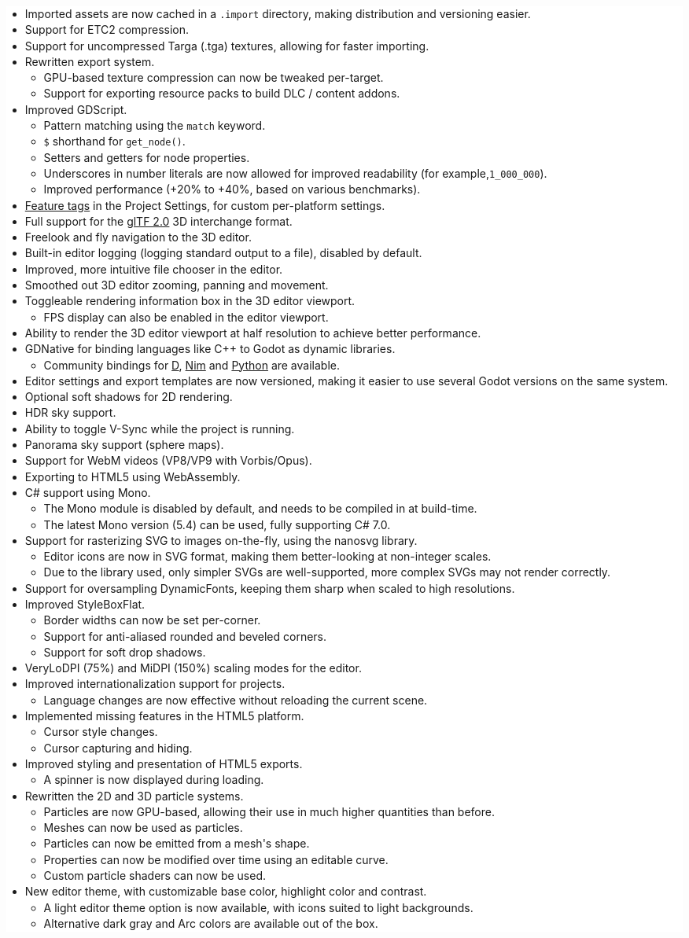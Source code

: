   - Imported assets are now cached in a `.import` directory, making distribution and versioning easier.
  - Support for ETC2 compression.
  - Support for uncompressed Targa (.tga) textures, allowing for faster importing.
- Rewritten export system.
  - GPU-based texture compression can now be tweaked per-target.
  - Support for exporting resource packs to build DLC / content addons.
- Improved GDScript.
  - Pattern matching using the `match` keyword.
  - `$` shorthand for `get_node()`.
  - Setters and getters for node properties.
  - Underscores in number literals are now allowed for improved readability (for example,`1_000_000`).
  - Improved performance (+20% to +40%, based on various benchmarks).
- [Feature tags](https://docs.godotengine.org/en/latest/getting_started/workflow/export/feature_tags.html) in the Project Settings, for custom per-platform settings.
- Full support for the [glTF 2.0](https://www.khronos.org/gltf/) 3D interchange format.
- Freelook and fly navigation to the 3D editor.
- Built-in editor logging (logging standard output to a file), disabled by default.
- Improved, more intuitive file chooser in the editor.
- Smoothed out 3D editor zooming, panning and movement.
- Toggleable rendering information box in the 3D editor viewport.
  - FPS display can also be enabled in the editor viewport.
- Ability to render the 3D editor viewport at half resolution to achieve better performance.
- GDNative for binding languages like C++ to Godot as dynamic libraries.
  - Community bindings for [D](https://github.com/GodotNativeTools/godot-d), [Nim](https://github.com/pragmagic/godot-nim) and [Python](https://github.com/touilleMan/godot-python) are available.
- Editor settings and export templates are now versioned, making it easier to use several Godot versions on the same system.
- Optional soft shadows for 2D rendering.
- HDR sky support.
- Ability to toggle V-Sync while the project is running.
- Panorama sky support (sphere maps).
- Support for WebM videos (VP8/VP9 with Vorbis/Opus).
- Exporting to HTML5 using WebAssembly.
- C# support using Mono.
  - The Mono module is disabled by default, and needs to be compiled in at build-time.
  - The latest Mono version (5.4) can be used, fully supporting C# 7.0.
- Support for rasterizing SVG to images on-the-fly, using the nanosvg library.
  - Editor icons are now in SVG format, making them better-looking at non-integer scales.
  - Due to the library used, only simpler SVGs are well-supported, more complex SVGs may not render correctly.
- Support for oversampling DynamicFonts, keeping them sharp when scaled to high resolutions.
- Improved StyleBoxFlat.
  - Border widths can now be set per-corner.
  - Support for anti-aliased rounded and beveled corners.
  - Support for soft drop shadows.
- VeryLoDPI (75%) and MiDPI (150%) scaling modes for the editor.
- Improved internationalization support for projects.
  - Language changes are now effective without reloading the current scene.
- Implemented missing features in the HTML5 platform.
  - Cursor style changes.
  - Cursor capturing and hiding.
- Improved styling and presentation of HTML5 exports.
  - A spinner is now displayed during loading.
- Rewritten the 2D and 3D particle systems.
  - Particles are now GPU-based, allowing their use in much higher quantities than before.
  - Meshes can now be used as particles.
  - Particles can now be emitted from a mesh's shape.
  - Properties can now be modified over time using an editable curve.
  - Custom particle shaders can now be used.
- New editor theme, with customizable base color, highlight color and contrast.
  - A light editor theme option is now available, with icons suited to light backgrounds.
  - Alternative dark gray and Arc colors are available out of the box.